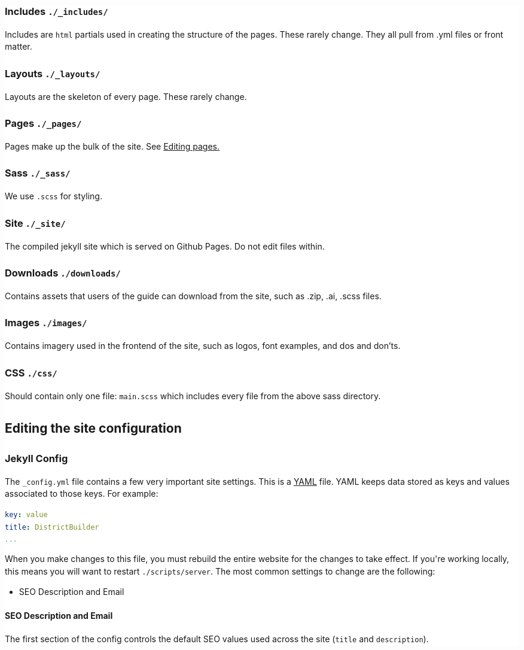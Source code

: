 ### Includes `./_includes/`
Includes are `html` partials used in creating the structure of the pages. These rarely change. They all pull from .yml files or front matter.

### Layouts `./_layouts/`
Layouts are the skeleton of every page. These rarely change.

### Pages `./_pages/`
Pages make up the bulk of the site. See [Editing pages.](#editing-pages)

### Sass `./_sass/`
We use `.scss` for styling. 

### Site `./_site/`
The compiled jekyll site which is served on Github Pages. Do not edit files within.

### Downloads `./downloads/`
Contains assets that users of the guide can download from the site, such as .zip, .ai, .scss files.

### Images `./images/`
Contains imagery used in the frontend of the site, such as logos, font examples, and dos and don’ts. 

### CSS `./css/`
Should contain only one file: `main.scss` which includes every file from the above sass directory.




## Editing the site configuration
### Jekyll Config
The `_config.yml` file contains a few very important site settings. This is a [YAML](https://github.com/Animosity/CraftIRC/wiki/Complete-idiot%27s-introduction-to-yaml) file. YAML keeps data stored as keys and values associated to those keys. For example:

```yaml
key: value
title: DistrictBuilder
...
```

When you make changes to this file, you must rebuild the entire website for the changes to take effect. If you're working locally, this means you will want to restart `./scripts/server`. The most common settings to change are the following:

- SEO Description and Email

#### SEO Description and Email
The first section of the config controls the default SEO values used across the site (`title` and `description`).
